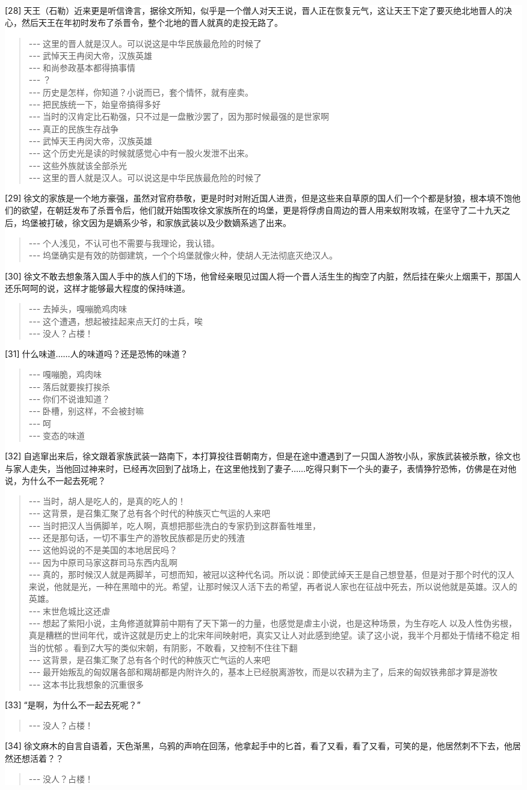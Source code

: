 [28] 天王（石勒）近来更是听信谗言，据徐文所知，似乎是一个僧人对天王说，晋人正在恢复元气，这让天王下定了要灭绝北地晋人的决心，然后天王在年初时发布了杀晋令，整个北地的晋人就真的走投无路了。
>--- 这里的晋人就是汉人。可以说这是中华民族最危险的时候了<br>
>--- 武悼天王冉闵大帝，汉族英雄<br>
>--- 和尚参政基本都得搞事情<br>
>--- ？<br>
>--- 历史是怎样，你知道？小说而已，套个情怀，就有座卖。<br>
>--- 把民族统一下，始皇帝搞得多好<br>
>--- 当时的汉肯定比石勒强，只不过是一盘散沙罢了，因为那时候最强的是世家啊<br>
>--- 真正的民族生存战争<br>
>--- 武悼天王冉闵大帝，汉族英雄<br>
>--- 这个历史光是读的时候就感觉心中有一股火发泄不出来。<br>
>--- 这些外族就该全部杀光<br>
>--- 这里的晋人就是汉人。可以说这是中华民族最危险的时候了<br>

[29] 徐文的家族是一个地方豪强，虽然对官府恭敬，更是时时对附近国人进贡，但是这些来自草原的国人们一个个都是豺狼，根本填不饱他们的欲望，在朝廷发布了杀晋令后，他们就开始围攻徐文家族所在的坞堡，更是将俘虏自周边的晋人用来蚁附攻城，在坚守了二十九天之后，坞堡被打破，徐文因为是嫡系少爷，和家族武装以及少数嫡系逃了出来。
>--- 个人浅见，不认可也不需要与我理论，我认错。<br>
>--- 坞堡确实是有效的防御建筑，一个个坞堡就像火种，使胡人无法彻底灭绝汉人。<br>

[30] 徐文不敢去想象落入国人手中的族人们的下场，他曾经亲眼见过国人将一个晋人活生生的掏空了内脏，然后挂在柴火上烟熏干，那国人还乐呵呵的说，这样才能够最大程度的保持味道。
>--- 去掉头，嘎嘣脆鸡肉味<br>
>--- 这个遭遇，想起被挂起来点天灯的士兵，唉<br>
>--- 没人？占楼！<br>

[31] 什么味道……人的味道吗？还是恐怖的味道？
>--- 嘎嘣脆，鸡肉味<br>
>--- 落后就要挨打挨杀<br>
>--- 你们不说谁知道？<br>
>--- 卧槽，别这样，不会被封嘛<br>
>--- 呵<br>
>--- 变态的味道<br>

[32] 自逃窜出来后，徐文跟着家族武装一路南下，本打算投往晋朝南方，但是在途中遭遇到了一只国人游牧小队，家族武装被杀散，徐文也与家人走失，当他回过神来时，已经再次回到了战场上，在这里他找到了妻子……吃得只剩下一个头的妻子，表情狰狞恐怖，仿佛是在对他说，为什么不一起去死呢？
>--- 当时，胡人是吃人的，是真的吃人的！<br>
>--- 这背景，是召集汇聚了总有各个时代的种族灭亡气运的人来吧<br>
>--- 当时把汉人当俩脚羊，吃人啊，真想把那些洗白的专家扔到这群畜牲堆里，<br>
>--- 还是那句话，一切不事生产的游牧民族都是历史的残渣<br>
>--- 这他妈说的不是美国的本地居民吗？<br>
>--- 因为中原司马家这群司马东西内乱啊<br>
>--- 真的，那时候汉人就是两脚羊，可想而知，被冠以这种代名词。所以说：即使武绰天王是自己想登基，但是对于那个时代的汉人来说，他就是光，一种在黑暗中的光。希望，让那时候汉人活下去的希望，再者说人家也在征战中死去，所以说他就是英雄。汉人的英雄。<br>
>--- 末世危城比这还虐<br>
>--- 想起了紫阳小说，主角修道就算前中期有了天下第一的力量，也感觉是虐主小说，也是这种场景，为生存吃人 以及人性伪劣根，真是糟糕的世间年代，或许这就是历史上的北宋年间映射吧，真实又让人对此感到绝望。读了这小说，我半个月都处于情绪不稳定 相当的忧郁  。看到Z大写的类似宋朝，有阴影，不敢看，又控制不住往下翻<br>
>--- 这背景，是召集汇聚了总有各个时代的种族灭亡气运的人来吧<br>
>--- 最开始叛乱的匈奴屠各部和羯胡都是内附许久的，基本上已经脱离游牧，而是以农耕为主了，后来的匈奴铁弗部才算是游牧<br>
>--- 这本书比我想象的沉重很多<br>

[33] “是啊，为什么不一起去死呢？”
>--- 没人？占楼！<br>

[34] 徐文麻木的自言自语着，天色渐黑，乌鸦的声响在回荡，他拿起手中的匕首，看了又看，看了又看，可笑的是，他居然刺不下去，他居然还想活着？？
>--- 没人？占楼！<br>

